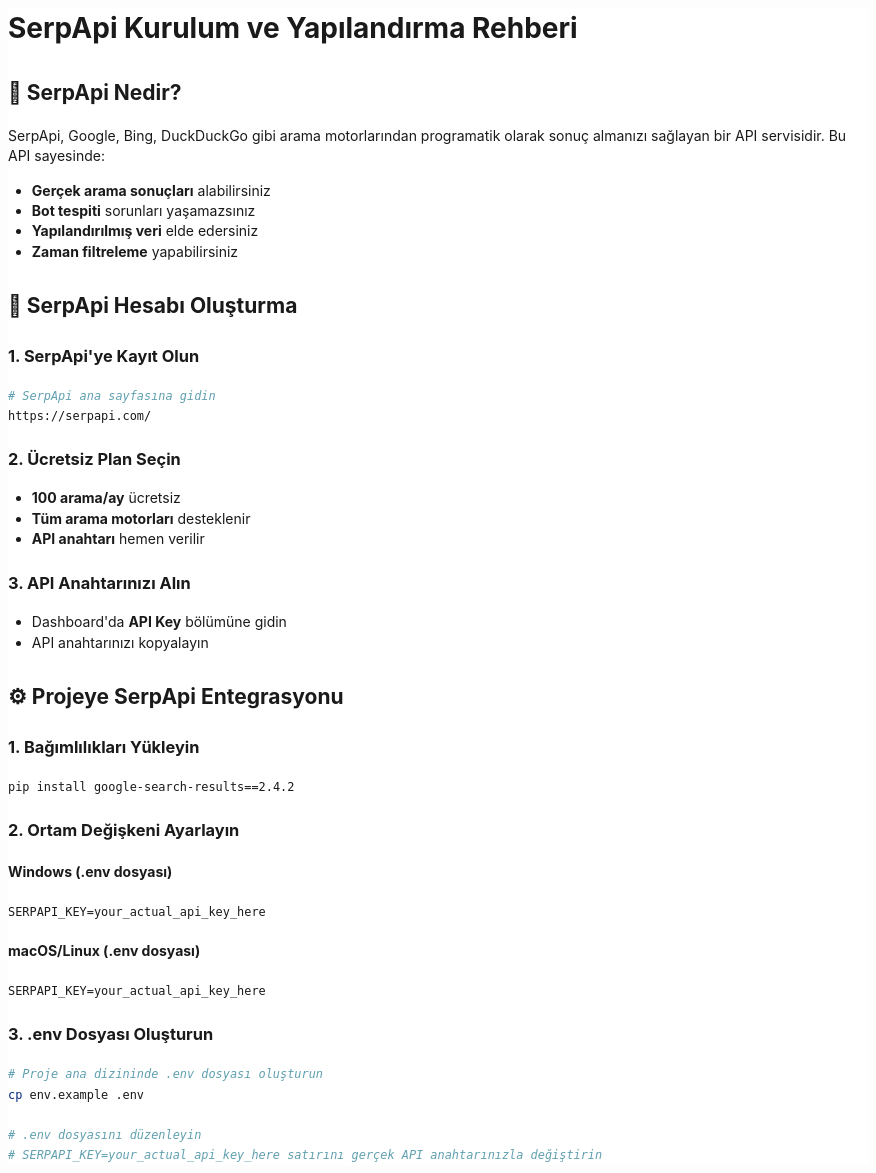 # SerpApi Kurulum ve Yapılandırma Rehberi

## 🔑 SerpApi Nedir?

SerpApi, Google, Bing, DuckDuckGo gibi arama motorlarından programatik olarak sonuç almanızı sağlayan bir API servisidir. Bu API sayesinde:

- **Gerçek arama sonuçları** alabilirsiniz
- **Bot tespiti** sorunları yaşamazsınız
- **Yapılandırılmış veri** elde edersiniz
- **Zaman filtreleme** yapabilirsiniz

## 🚀 SerpApi Hesabı Oluşturma

### 1. SerpApi'ye Kayıt Olun
```bash
# SerpApi ana sayfasına gidin
https://serpapi.com/
```

### 2. Ücretsiz Plan Seçin
- **100 arama/ay** ücretsiz
- **Tüm arama motorları** desteklenir
- **API anahtarı** hemen verilir

### 3. API Anahtarınızı Alın
- Dashboard'da **API Key** bölümüne gidin
- API anahtarınızı kopyalayın

## ⚙️ Projeye SerpApi Entegrasyonu

### 1. Bağımlılıkları Yükleyin
```bash
pip install google-search-results==2.4.2
```

### 2. Ortam Değişkeni Ayarlayın

#### Windows (.env dosyası)
```env
SERPAPI_KEY=your_actual_api_key_here
```

#### macOS/Linux (.env dosyası)
```env
SERPAPI_KEY=your_actual_api_key_here
```

### 3. .env Dosyası Oluşturun
```bash
# Proje ana dizininde .env dosyası oluşturun
cp env.example .env

# .env dosyasını düzenleyin
# SERPAPI_KEY=your_actual_api_key_here satırını gerçek API anahtarınızla değiştirin
```
